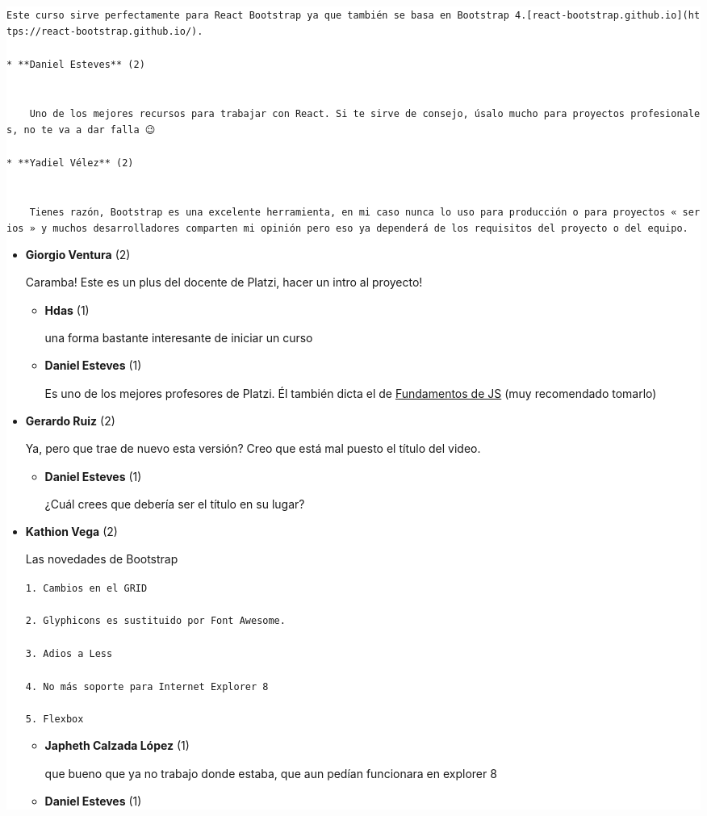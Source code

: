 	Este curso sirve perfectamente para React Bootstrap ya que también se basa en Bootstrap 4.[react-bootstrap.github.io](https://react-bootstrap.github.io/).

	* **Daniel Esteves** (2)

		
		Uno de los mejores recursos para trabajar con React. Si te sirve de consejo, úsalo mucho para proyectos profesionales, no te va a dar falla 😉

	* **Yadiel Vélez** (2)

		
		Tienes razón, Bootstrap es una excelente herramienta, en mi caso nunca lo uso para producción o para proyectos « serios » y muchos desarrolladores comparten mi opinión pero eso ya dependerá de los requisitos del proyecto o del equipo.

* **Giorgio Ventura** (2)

	
	Caramba! Este es un plus del docente de Platzi, hacer un intro al proyecto!

	* **Hdas** (1)

		
		una forma bastante interesante de iniciar un curso

	* **Daniel Esteves** (1)

		
		Es uno de los mejores profesores de Platzi. Él también dicta el de [Fundamentos de JS](https://platzi.com/clases/fundamentos-javascript/) (muy recomendado tomarlo)

* **Gerardo Ruiz** (2)

	
	Ya, pero que trae de nuevo esta versión? Creo que está mal puesto el título del video.

	* **Daniel Esteves** (1)

		
		¿Cuál crees que debería ser el título en su lugar?

* **Kathion Vega** (2)

	
	Las novedades de Bootstrap
	
	  1. Cambios en el GRID
	
	  2. Glyphicons es sustituido por Font Awesome.
	
	  3. Adios a Less
	
	  4. No más soporte para Internet Explorer 8
	
	  5. Flexbox
	
	
	

	* **Japheth Calzada López** (1)

		
		que bueno que ya no trabajo donde estaba, que aun pedían funcionara en explorer 8

	* **Daniel Esteves** (1)

		